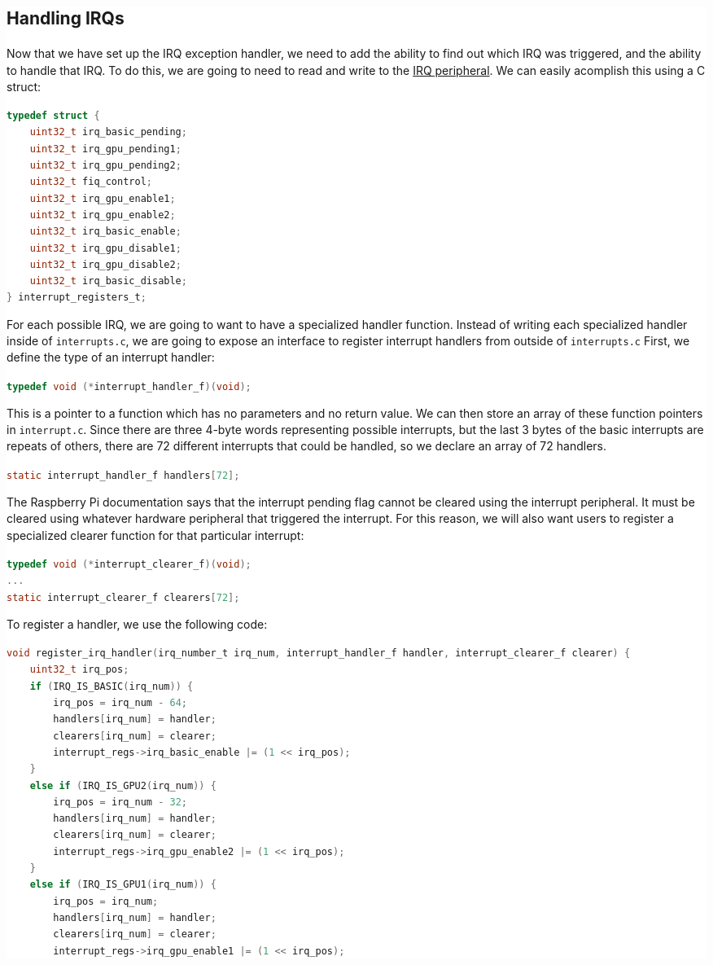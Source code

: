 ## Handling IRQs
Now that we have set up the IRQ exception handler, we need to add the ability to find out which IRQ was triggered, and the ability to handle that IRQ. To do this, we are going to need to read and write to the [IRQ peripheral](/extra/interrupts.html).  We can easily acomplish this using a C struct:
``` c
typedef struct {
    uint32_t irq_basic_pending;
    uint32_t irq_gpu_pending1;
    uint32_t irq_gpu_pending2;
    uint32_t fiq_control;
    uint32_t irq_gpu_enable1;
    uint32_t irq_gpu_enable2;
    uint32_t irq_basic_enable;
    uint32_t irq_gpu_disable1;
    uint32_t irq_gpu_disable2;
    uint32_t irq_basic_disable;
} interrupt_registers_t;
```

For each possible IRQ, we are going to want to have a specialized handler function.  Instead of writing each specialized handler inside of `interrupts.c`, we are going to expose an interface to register interrupt handlers from outside of `interrupts.c`  First, we define the type of an interrupt handler:
``` c
typedef void (*interrupt_handler_f)(void);
```
This is a pointer to a function which has no parameters and no return value.  We can then store an array of these function pointers in `interrupt.c`.  Since there are three 4-byte words representing possible interrupts, but the last 3 bytes of the basic interrupts are repeats of others, there are 72 different interrupts that could be handled, so we declare an array of 72 handlers.
``` c
static interrupt_handler_f handlers[72];
```
The Raspberry Pi documentation says that the interrupt pending flag cannot be cleared using the interrupt peripheral.  It must be cleared using whatever hardware peripheral that triggered the interrupt.  For this reason, we will also want users to register a specialized clearer function for that particular interrupt:
``` c
typedef void (*interrupt_clearer_f)(void);
...
static interrupt_clearer_f clearers[72];
```

To register a handler, we use the following code:
```c
void register_irq_handler(irq_number_t irq_num, interrupt_handler_f handler, interrupt_clearer_f clearer) {
    uint32_t irq_pos;
    if (IRQ_IS_BASIC(irq_num)) {
        irq_pos = irq_num - 64;
        handlers[irq_num] = handler;
        clearers[irq_num] = clearer;
        interrupt_regs->irq_basic_enable |= (1 << irq_pos);
    }
    else if (IRQ_IS_GPU2(irq_num)) {
        irq_pos = irq_num - 32;
        handlers[irq_num] = handler;
        clearers[irq_num] = clearer;
        interrupt_regs->irq_gpu_enable2 |= (1 << irq_pos);
    }
    else if (IRQ_IS_GPU1(irq_num)) {
        irq_pos = irq_num;
        handlers[irq_num] = handler;
        clearers[irq_num] = clearer;
        interrupt_regs->irq_gpu_enable1 |= (1 << irq_pos);
```